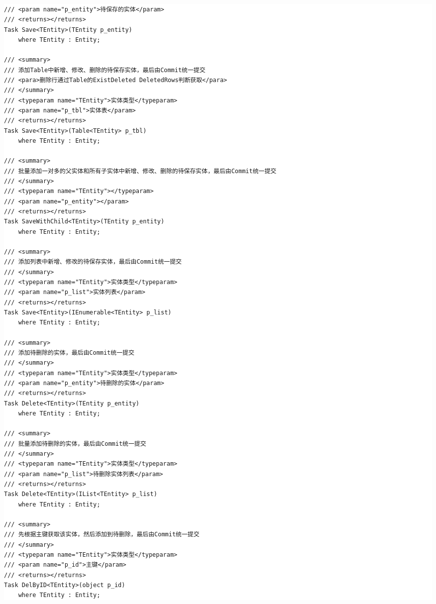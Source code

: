     /// <param name="p_entity">待保存的实体</param>
    /// <returns></returns>
    Task Save<TEntity>(TEntity p_entity)
        where TEntity : Entity;

    /// <summary>
    /// 添加Table中新增、修改、删除的待保存实体，最后由Commit统一提交
    /// <para>删除行通过Table的ExistDeleted DeletedRows判断获取</para>
    /// </summary>
    /// <typeparam name="TEntity">实体类型</typeparam>
    /// <param name="p_tbl">实体表</param>
    /// <returns></returns>
    Task Save<TEntity>(Table<TEntity> p_tbl)
        where TEntity : Entity;

    /// <summary>
    /// 批量添加一对多的父实体和所有子实体中新增、修改、删除的待保存实体，最后由Commit统一提交
    /// </summary>
    /// <typeparam name="TEntity"></typeparam>
    /// <param name="p_entity"></param>
    /// <returns></returns>
    Task SaveWithChild<TEntity>(TEntity p_entity)
        where TEntity : Entity;

    /// <summary>
    /// 添加列表中新增、修改的待保存实体，最后由Commit统一提交
    /// </summary>
    /// <typeparam name="TEntity">实体类型</typeparam>
    /// <param name="p_list">实体列表</param>
    /// <returns></returns>
    Task Save<TEntity>(IEnumerable<TEntity> p_list)
        where TEntity : Entity;

    /// <summary>
    /// 添加待删除的实体，最后由Commit统一提交
    /// </summary>
    /// <typeparam name="TEntity">实体类型</typeparam>
    /// <param name="p_entity">待删除的实体</param>
    /// <returns></returns>
    Task Delete<TEntity>(TEntity p_entity)
        where TEntity : Entity;

    /// <summary>
    /// 批量添加待删除的实体，最后由Commit统一提交
    /// </summary>
    /// <typeparam name="TEntity">实体类型</typeparam>
    /// <param name="p_list">待删除实体列表</param>
    /// <returns></returns>
    Task Delete<TEntity>(IList<TEntity> p_list)
        where TEntity : Entity;

    /// <summary>
    /// 先根据主键获取该实体，然后添加到待删除，最后由Commit统一提交
    /// </summary>
    /// <typeparam name="TEntity">实体类型</typeparam>
    /// <param name="p_id">主键</param>
    /// <returns></returns>
    Task DelByID<TEntity>(object p_id)
        where TEntity : Entity;
